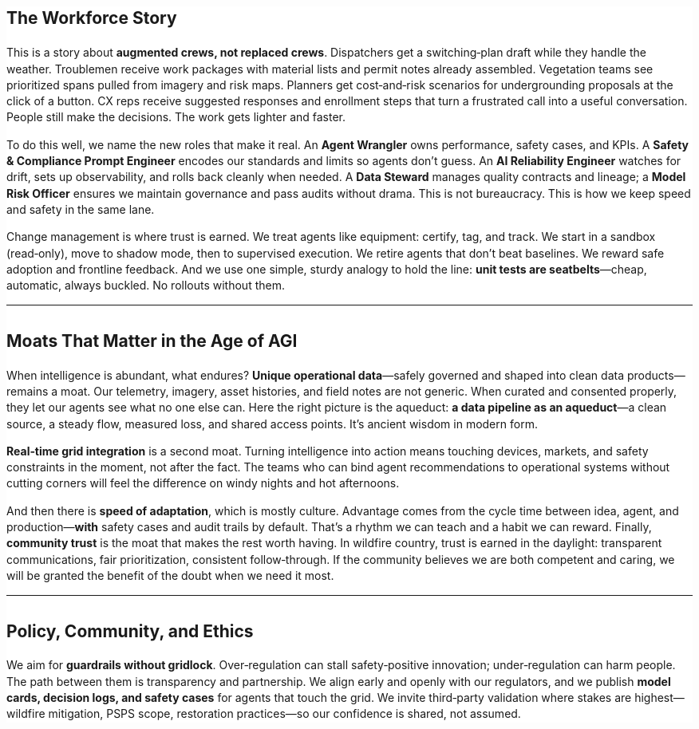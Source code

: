 
## The Workforce Story

This is a story about **augmented crews, not replaced crews**. Dispatchers get a switching‑plan draft while they handle the weather. Troublemen receive work packages with material lists and permit notes already assembled. Vegetation teams see prioritized spans pulled from imagery and risk maps. Planners get cost‑and‑risk scenarios for undergrounding proposals at the click of a button. CX reps receive suggested responses and enrollment steps that turn a frustrated call into a useful conversation. People still make the decisions. The work gets lighter and faster.

To do this well, we name the new roles that make it real. An **Agent Wrangler** owns performance, safety cases, and KPIs. A **Safety & Compliance Prompt Engineer** encodes our standards and limits so agents don’t guess. An **AI Reliability Engineer** watches for drift, sets up observability, and rolls back cleanly when needed. A **Data Steward** manages quality contracts and lineage; a **Model Risk Officer** ensures we maintain governance and pass audits without drama. This is not bureaucracy. This is how we keep speed and safety in the same lane.

Change management is where trust is earned. We treat agents like equipment: certify, tag, and track. We start in a sandbox (read‑only), move to shadow mode, then to supervised execution. We retire agents that don’t beat baselines. We reward safe adoption and frontline feedback. And we use one simple, sturdy analogy to hold the line: **unit tests are seatbelts**—cheap, automatic, always buckled. No rollouts without them.

---

## Moats That Matter in the Age of AGI

When intelligence is abundant, what endures? **Unique operational data**—safely governed and shaped into clean data products—remains a moat. Our telemetry, imagery, asset histories, and field notes are not generic. When curated and consented properly, they let our agents see what no one else can. Here the right picture is the aqueduct: **a data pipeline as an aqueduct**—a clean source, a steady flow, measured loss, and shared access points. It’s ancient wisdom in modern form.

**Real‑time grid integration** is a second moat. Turning intelligence into action means touching devices, markets, and safety constraints in the moment, not after the fact. The teams who can bind agent recommendations to operational systems without cutting corners will feel the difference on windy nights and hot afternoons.

And then there is **speed of adaptation**, which is mostly culture. Advantage comes from the cycle time between idea, agent, and production—**with** safety cases and audit trails by default. That’s a rhythm we can teach and a habit we can reward. Finally, **community trust** is the moat that makes the rest worth having. In wildfire country, trust is earned in the daylight: transparent communications, fair prioritization, consistent follow‑through. If the community believes we are both competent and caring, we will be granted the benefit of the doubt when we need it most.

---

## Policy, Community, and Ethics

We aim for **guardrails without gridlock**. Over‑regulation can stall safety‑positive innovation; under‑regulation can harm people. The path between them is transparency and partnership. We align early and openly with our regulators, and we publish **model cards, decision logs, and safety cases** for agents that touch the grid. We invite third‑party validation where stakes are highest—wildfire mitigation, PSPS scope, restoration practices—so our confidence is shared, not assumed.
